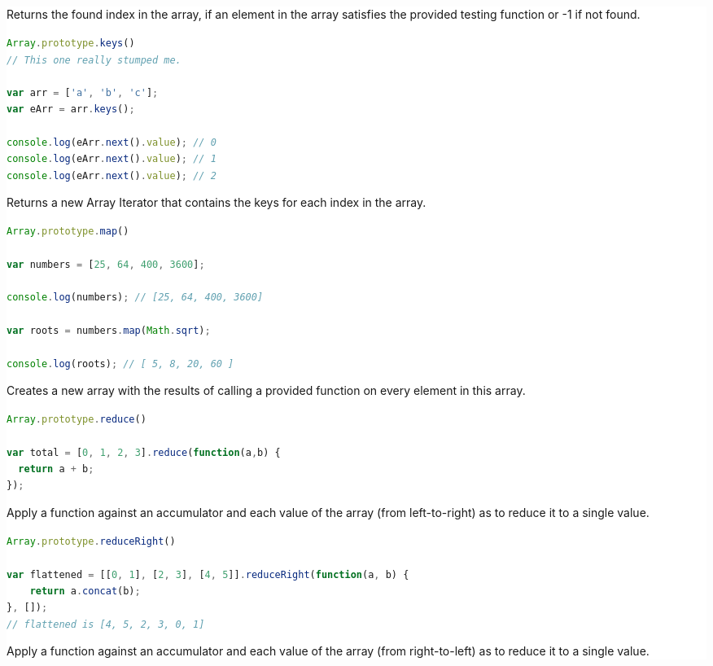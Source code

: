 Returns the found index in the array, if an element in the array satisfies the provided testing function or -1 if not found.

```javascript
Array.prototype.keys()
// This one really stumped me.

var arr = ['a', 'b', 'c'];
var eArr = arr.keys();

console.log(eArr.next().value); // 0
console.log(eArr.next().value); // 1
console.log(eArr.next().value); // 2


```
Returns a new Array Iterator that contains the keys for each index in the array.

```javascript
Array.prototype.map()

var numbers = [25, 64, 400, 3600];

console.log(numbers); // [25, 64, 400, 3600]

var roots = numbers.map(Math.sqrt);

console.log(roots); // [ 5, 8, 20, 60 ]

```
Creates a new array with the results of calling a provided function on every element in this array.

```javascript
Array.prototype.reduce()

var total = [0, 1, 2, 3].reduce(function(a,b) {
  return a + b;
});

```

Apply a function against an accumulator and each value of the array (from left-to-right) as to reduce it to a single value.

```javascript
Array.prototype.reduceRight()

var flattened = [[0, 1], [2, 3], [4, 5]].reduceRight(function(a, b) {
    return a.concat(b);
}, []);
// flattened is [4, 5, 2, 3, 0, 1]


```

Apply a function against an accumulator and each value of the array (from right-to-left) as to reduce it to a single value.
